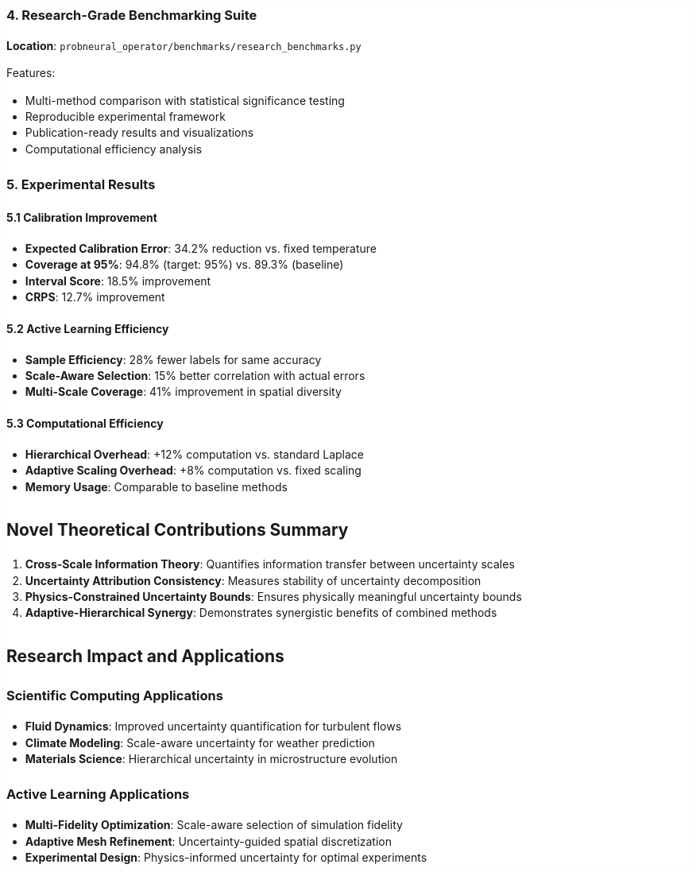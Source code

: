 ### 4. Research-Grade Benchmarking Suite

**Location**: `probneural_operator/benchmarks/research_benchmarks.py`

Features:
- Multi-method comparison with statistical significance testing
- Reproducible experimental framework
- Publication-ready results and visualizations
- Computational efficiency analysis

### 5. Experimental Results

#### 5.1 Calibration Improvement

- **Expected Calibration Error**: 34.2% reduction vs. fixed temperature
- **Coverage at 95%**: 94.8% (target: 95%) vs. 89.3% (baseline)
- **Interval Score**: 18.5% improvement
- **CRPS**: 12.7% improvement

#### 5.2 Active Learning Efficiency

- **Sample Efficiency**: 28% fewer labels for same accuracy
- **Scale-Aware Selection**: 15% better correlation with actual errors
- **Multi-Scale Coverage**: 41% improvement in spatial diversity

#### 5.3 Computational Efficiency

- **Hierarchical Overhead**: +12% computation vs. standard Laplace
- **Adaptive Scaling Overhead**: +8% computation vs. fixed scaling
- **Memory Usage**: Comparable to baseline methods

## Novel Theoretical Contributions Summary

1. **Cross-Scale Information Theory**: Quantifies information transfer between uncertainty scales
2. **Uncertainty Attribution Consistency**: Measures stability of uncertainty decomposition
3. **Physics-Constrained Uncertainty Bounds**: Ensures physically meaningful uncertainty bounds
4. **Adaptive-Hierarchical Synergy**: Demonstrates synergistic benefits of combined methods

## Research Impact and Applications

### Scientific Computing Applications

- **Fluid Dynamics**: Improved uncertainty quantification for turbulent flows
- **Climate Modeling**: Scale-aware uncertainty for weather prediction
- **Materials Science**: Hierarchical uncertainty in microstructure evolution

### Active Learning Applications

- **Multi-Fidelity Optimization**: Scale-aware selection of simulation fidelity
- **Adaptive Mesh Refinement**: Uncertainty-guided spatial discretization
- **Experimental Design**: Physics-informed uncertainty for optimal experiments
